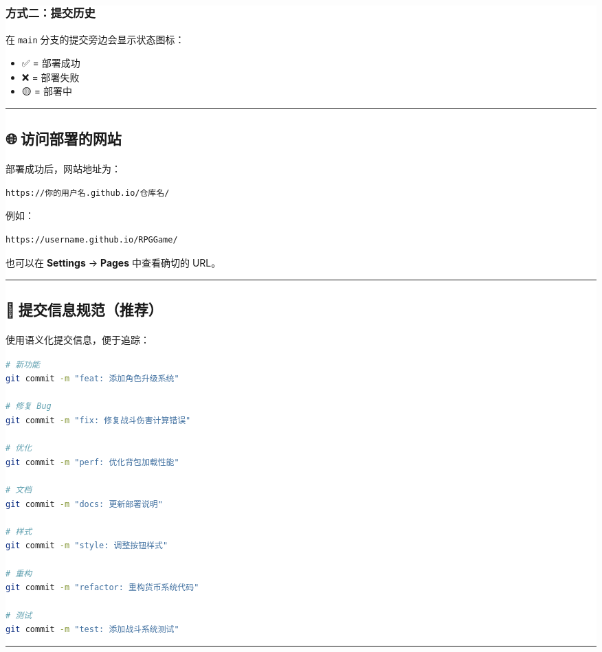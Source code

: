 ### 方式二：提交历史

在 `main` 分支的提交旁边会显示状态图标：
- ✅ = 部署成功
- ❌ = 部署失败
- 🟡 = 部署中

---

## 🌐 访问部署的网站

部署成功后，网站地址为：

```
https://你的用户名.github.io/仓库名/
```

例如：
```
https://username.github.io/RPGGame/
```

也可以在 **Settings** → **Pages** 中查看确切的 URL。

---

## 📝 提交信息规范（推荐）

使用语义化提交信息，便于追踪：

```bash
# 新功能
git commit -m "feat: 添加角色升级系统"

# 修复 Bug
git commit -m "fix: 修复战斗伤害计算错误"

# 优化
git commit -m "perf: 优化背包加载性能"

# 文档
git commit -m "docs: 更新部署说明"

# 样式
git commit -m "style: 调整按钮样式"

# 重构
git commit -m "refactor: 重构货币系统代码"

# 测试
git commit -m "test: 添加战斗系统测试"
```

---
